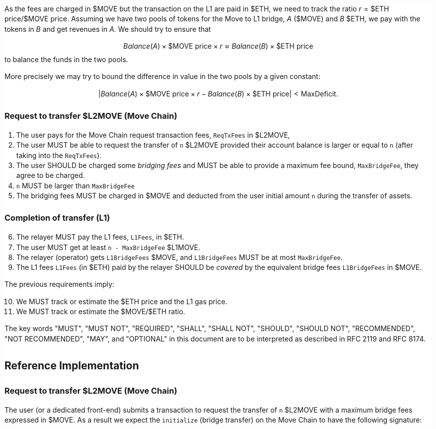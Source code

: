 As the fees are charged in \$MOVE but the transaction on the L1 are paid in \$ETH, we need to track the ratio $r = \text{\$ETH price}/\text{\$MOVE price}$.
Assuming we have two pools of tokens for the Move to L1 bridge, $A$ (\$MOVE) and $B$ \$ETH, we pay with the tokens in $B$ and get revenues in $A$.
We should try to ensure that

$$
Balance(A) \times \text{\$MOVE price} \times r \approx Balance(B) \times \text{\$ETH price}
$$
to balance the funds in the two pools.

More precisely we may try to bound the difference in value in the two pools by a given constant:

$$
| Balance(A) \times \text{\$MOVE price} \times r - Balance(B) \times \text{\$ETH price} | < \text{MaxDeficit} \mathpunct.
$$

### Request to transfer \$L2MOVE (Move Chain)

1. The user pays for the Move Chain request transaction fees, `ReqTxFees` in \$L2MOVE,
1. The user MUST be able to request the transfer of `n` \$L2MOVE provided their account balance is larger or equal to `n` (after taking into the `ReqTxFees`).
1. The user SHOULD be charged some _bridging fees_ and MUST be able to provide a maximum fee bound, `MaxBridgeFee`, they agree to be charged.
1. `n` MUST be larger than `MaxBridgeFee`
1. The bridging fees MUST be charged in \$MOVE and deducted from the user initial amount `n` during the transfer of assets.

### Completion of transfer (L1)

6. The relayer MUST pay the L1 fees, `L1Fees`, in \$ETH.
1. The user MUST get at least `n - MaxBridgeFee` \$L1MOVE.
1. The relayer (operator) gets `L1BridgeFees` \$MOVE, and `L1BridgeFees` MUST be at most `MaxBridgeFee`.
1. The L1 fees `L1Fees` (in \$ETH) paid by the relayer SHOULD be _covered_ by the equivalent bridge fees `L1BridgeFees` in \$MOVE.

The previous requirements imply:

10. We MUST track or estimate the \$ETH price and the L1 gas price.
10. We MUST track or estimate the \$MOVE/\$ETH ratio.

The key words "MUST", "MUST NOT", "REQUIRED", "SHALL", "SHALL NOT", "SHOULD", "SHOULD NOT", "RECOMMENDED", "NOT RECOMMENDED", "MAY", and "OPTIONAL" in this document are to be interpreted as described in RFC 2119 and RFC 8174.

## Reference Implementation

### Request to transfer \$L2MOVE (Move Chain)

The user (or a dedicated front-end) submits a transaction to request the transfer of `n` \$L2MOVE with a maximum bridge fees expressed in \$MOVE.
As a result we expect the `initialize` (bridge transfer) on the Move Chain to have the following signature:
